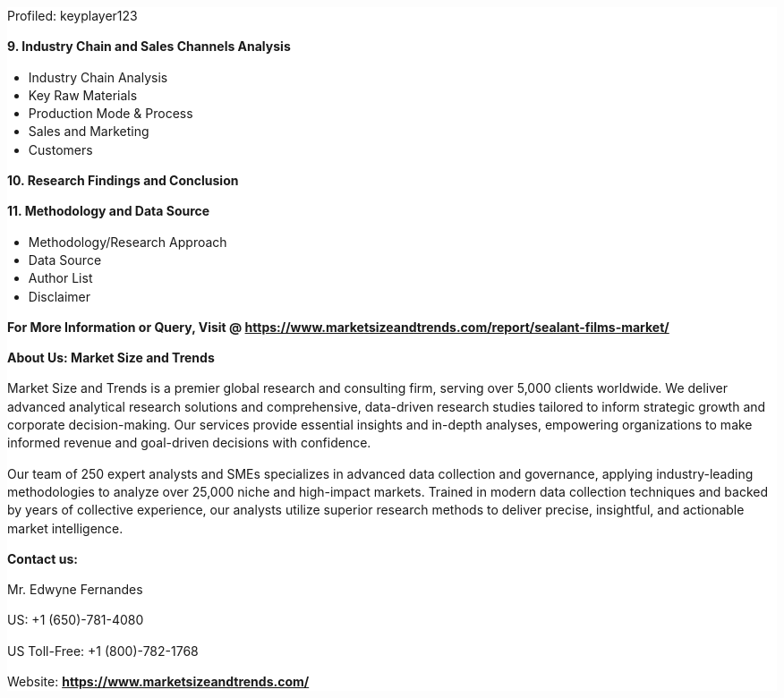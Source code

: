 Profiled: keyplayer123</strong></p><p><strong>9. Industry Chain and Sales Channels Analysis</strong></p><ul><li>Industry Chain Analysis</li><li>Key Raw Materials</li><li>Production Mode &amp; Process</li><li>Sales and Marketing</li><li>Customers</li></ul><p><strong>10. Research Findings and Conclusion</strong></p><p><strong>11. Methodology and Data Source</strong></p><ul><li>Methodology/Research Approach</li><li>Data Source</li><li>Author List</li><li>Disclaimer</li></ul></p><p><strong>For More Information or Query, Visit @ <a href="https://www.marketsizeandtrends.com/report/sealant-films-market/">https://www.marketsizeandtrends.com/report/sealant-films-market/</a></strong></p><p><strong>About Us: Market Size and Trends</strong></p><p>Market Size and Trends is a premier global research and consulting firm, serving over 5,000 clients worldwide. We deliver advanced analytical research solutions and comprehensive, data-driven research studies tailored to inform strategic growth and corporate decision-making. Our services provide essential insights and in-depth analyses, empowering organizations to make informed revenue and goal-driven decisions with confidence.</p><p>Our team of 250 expert analysts and SMEs specializes in advanced data collection and governance, applying industry-leading methodologies to analyze over 25,000 niche and high-impact markets. Trained in modern data collection techniques and backed by years of collective experience, our analysts utilize superior research methods to deliver precise, insightful, and actionable market intelligence.</p><p><strong>Contact us:</strong></p><p>Mr. Edwyne Fernandes</p><p>US: +1 (650)-781-4080</p><p>US Toll-Free: +1 (800)-782-1768</p><p>Website: <strong><a href="https://www.marketsizeandtrends.com/">https://www.marketsizeandtrends.com/</a></strong></p>
